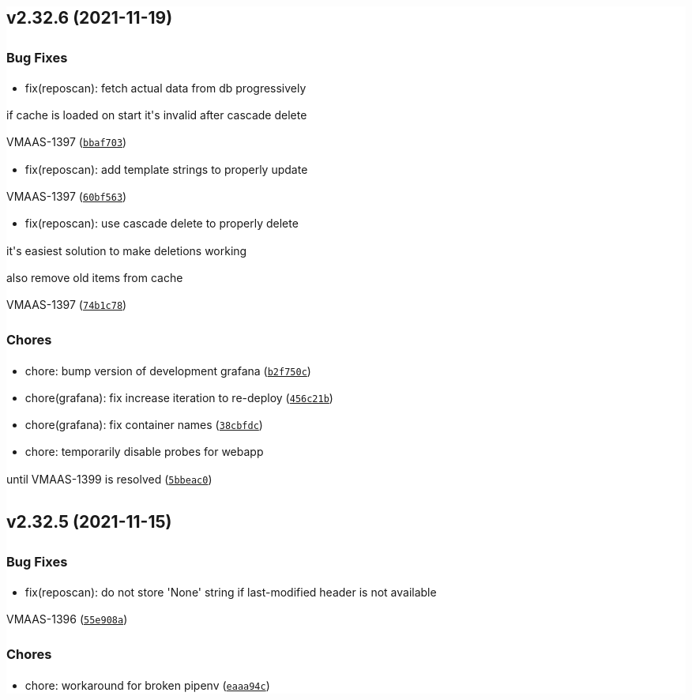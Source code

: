 
## v2.32.6 (2021-11-19)

### Bug Fixes

* fix(reposcan): fetch actual data from db progressively

if cache is loaded on start it's invalid after cascade delete

VMAAS-1397 ([`bbaf703`](https://github.com/RedHatInsights/vmaas/commit/bbaf7039ce048cd2b2c4aa13412ca4140c9a38c8))

* fix(reposcan): add template strings to properly update

VMAAS-1397 ([`60bf563`](https://github.com/RedHatInsights/vmaas/commit/60bf563b93379c9d54566121b05f427c6a2058e0))

* fix(reposcan): use cascade delete to properly delete

it's easiest solution to make deletions working

also remove old items from cache

VMAAS-1397 ([`74b1c78`](https://github.com/RedHatInsights/vmaas/commit/74b1c784c24cb328cade9b7c260d429e3f273ccd))

### Chores

* chore: bump version of development grafana ([`b2f750c`](https://github.com/RedHatInsights/vmaas/commit/b2f750c3083617be64d310cbdc2c48a9e9b3f2f4))

* chore(grafana): fix increase iteration to re-deploy ([`456c21b`](https://github.com/RedHatInsights/vmaas/commit/456c21b1e0e01ebba2f11f0d196e73748ee15bdf))

* chore(grafana): fix container names ([`38cbfdc`](https://github.com/RedHatInsights/vmaas/commit/38cbfdc445dc2860ddfa8d108d5bedef49febb91))

* chore: temporarily disable probes for webapp

until VMAAS-1399 is resolved ([`5bbeac0`](https://github.com/RedHatInsights/vmaas/commit/5bbeac07773c56f005fb0be63948c13df07d64b7))


## v2.32.5 (2021-11-15)

### Bug Fixes

* fix(reposcan): do not store 'None' string if last-modified header is not available

VMAAS-1396 ([`55e908a`](https://github.com/RedHatInsights/vmaas/commit/55e908a44734848c67f03d8e1c39f16c675027b8))

### Chores

* chore: workaround for broken pipenv ([`eaaa94c`](https://github.com/RedHatInsights/vmaas/commit/eaaa94cf27e766749fb3e35572c84148aee084f2))
